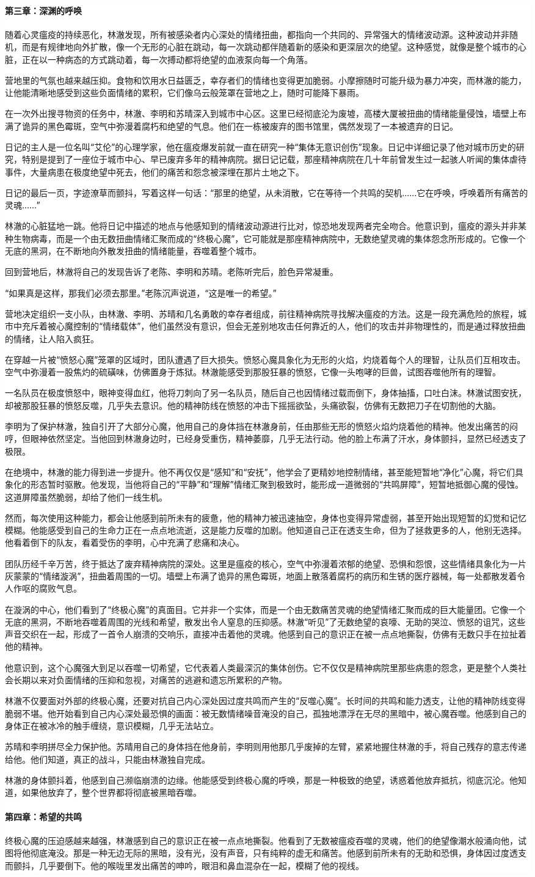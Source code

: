 #### 第三章：深渊的呼唤

随着心灵瘟疫的持续恶化，林澈发现，所有被感染者内心深处的情绪扭曲，都指向一个共同的、异常强大的情绪波动源。这种波动并非随机，而是有规律地向外扩散，像一个无形的心脏在跳动，每一次跳动都伴随着新的感染和更深层次的绝望。这种感觉，就像是整个城市的心脏，正在以一种病态的方式跳动着，每一次搏动都将绝望的血液泵向每一个角落。

营地里的气氛也越来越压抑。食物和饮用水日益匮乏，幸存者们的情绪也变得更加脆弱。小摩擦随时可能升级为暴力冲突，而林澈的能力，让他能清晰地感受到这些负面情绪的累积，它们像乌云般笼罩在营地之上，随时可能降下暴雨。

在一次外出搜寻物资的任务中，林澈、李明和苏晴深入到城市中心区。这里已经彻底沦为废墟，高楼大厦被扭曲的情绪能量侵蚀，墙壁上布满了诡异的黑色霉斑，空气中弥漫着腐朽和绝望的气息。他们在一栋被废弃的图书馆里，偶然发现了一本被遗弃的日记。

日记的主人是一位名叫“艾伦”的心理学家，他在瘟疫爆发前就一直在研究一种“集体无意识创伤”现象。日记中详细记录了他对城市历史的研究，特别是提到了一座位于城市中心、早已废弃多年的精神病院。据日记记载，那座精神病院在几十年前曾发生过一起骇人听闻的集体虐待事件，大量病患在极度绝望中死去，他们的痛苦和怨念被深埋在那片土地之下。

日记的最后一页，字迹潦草而颤抖，写着这样一句话：“那里的绝望，从未消散，它在等待一个共鸣的契机……它在呼唤，呼唤着所有痛苦的灵魂……”

林澈的心脏猛地一跳。他将日记中描述的地点与他感知到的情绪波动源进行比对，惊恐地发现两者完全吻合。他意识到，瘟疫的源头并非某种生物病毒，而是一个由无数扭曲情绪汇聚而成的“终极心魔”，它可能就是那座精神病院中，无数绝望灵魂的集体怨念所形成的。它像一个无底的黑洞，在不断地向外散发扭曲的情绪能量，吞噬着整个城市。

回到营地后，林澈将自己的发现告诉了老陈、李明和苏晴。老陈听完后，脸色异常凝重。

“如果真是这样，那我们必须去那里。”老陈沉声说道，“这是唯一的希望。”

营地决定组织一支小队，由林澈、李明、苏晴和几名勇敢的幸存者组成，前往精神病院寻找解决瘟疫的方法。这是一段充满危险的旅程，城市中充斥着被心魔控制的“情绪载体”，他们虽然没有意识，但会无差别地攻击任何靠近的人，他们的攻击并非物理性的，而是通过释放扭曲的情绪，让人陷入疯狂。

在穿越一片被“愤怒心魔”笼罩的区域时，团队遭遇了巨大损失。愤怒心魔具象化为无形的火焰，灼烧着每个人的理智，让队员们互相攻击。空气中弥漫着一股焦灼的硫磺味，仿佛置身于炼狱。林澈能感受到那股狂暴的愤怒，它像一头咆哮的巨兽，试图吞噬他所有的理智。

一名队员在极度愤怒中，眼神变得血红，他将刀刺向了另一名队员，随后自己也因情绪过载而倒下，身体抽搐，口吐白沫。林澈试图安抚，却被那股狂暴的愤怒反噬，几乎失去意识。他的精神防线在愤怒的冲击下摇摇欲坠，头痛欲裂，仿佛有无数把刀子在切割他的大脑。

李明为了保护林澈，独自引开了大部分心魔，他用自己的身体挡在林澈身前，任由那些无形的愤怒火焰灼烧着他的精神。他发出痛苦的闷哼，但眼神依然坚定。当他回到林澈身边时，已经身受重伤，精神萎靡，几乎无法行动。他的脸上布满了汗水，身体颤抖，显然已经透支了极限。

在绝境中，林澈的能力得到进一步提升。他不再仅仅是“感知”和“安抚”，他学会了更精妙地控制情绪，甚至能短暂地“净化”心魔，将它们具象化的形态暂时驱散。他发现，当他将自己的“平静”和“理解”情绪汇聚到极致时，能形成一道微弱的“共鸣屏障”，短暂地抵御心魔的侵蚀。这道屏障虽然脆弱，却给了他们一线生机。

然而，每次使用这种能力，都会让他感到前所未有的疲惫，他的精神力被迅速抽空，身体也变得异常虚弱，甚至开始出现短暂的幻觉和记忆模糊。他能感受到自己的生命力正在一点点地流逝，这是能力反噬的加剧。他知道自己正在透支生命，但为了拯救更多的人，他别无选择。他看着倒下的队友，看着受伤的李明，心中充满了悲痛和决心。

团队历经千辛万苦，终于抵达了废弃精神病院的深处。这里是瘟疫的核心，空气中弥漫着浓郁的绝望、恐惧和怨恨，这些情绪具象化为一片灰蒙蒙的“情绪漩涡”，扭曲着周围的一切。墙壁上布满了诡异的黑色霉斑，地面上散落着腐朽的病历和生锈的医疗器械，每一处都散发着令人作呕的腐败气息。

在漩涡的中心，他们看到了“终极心魔”的真面目。它并非一个实体，而是一个由无数痛苦灵魂的绝望情绪汇聚而成的巨大能量团。它像一个无底的黑洞，不断地吞噬着周围的光线和希望，散发出令人窒息的压抑感。林澈“听见”了无数绝望的哀嚎、无助的哭泣、愤怒的诅咒，这些声音交织在一起，形成了一首令人崩溃的交响乐，直接冲击着他的灵魂。他感到自己的意识正在被一点点地撕裂，仿佛有无数只手在拉扯着他的精神。

他意识到，这个心魔强大到足以吞噬一切希望，它代表着人类最深沉的集体创伤。它不仅仅是精神病院里那些病患的怨念，更是整个人类社会长期以来对负面情绪的压抑和忽视，对痛苦的逃避和遗忘所累积的产物。

林澈不仅要面对外部的终极心魔，还要对抗自己内心深处因过度共鸣而产生的“反噬心魔”。长时间的共鸣和能力透支，让他的精神防线变得脆弱不堪。他开始看到自己内心深处最恐惧的画面：被无数情绪噪音淹没的自己，孤独地漂浮在无尽的黑暗中，被心魔吞噬。他感到自己的身体正在被冰冷的触手缠绕，意识模糊，几乎无法站立。

苏晴和李明拼尽全力保护他。苏晴用自己的身体挡在他身前，李明则用他那几乎废掉的左臂，紧紧地握住林澈的手，将自己残存的意志传递给他。他们知道，真正的战斗，只能由林澈独自完成。

林澈的身体颤抖着，他感到自己濒临崩溃的边缘。他能感受到终极心魔的呼唤，那是一种极致的绝望，诱惑着他放弃抵抗，彻底沉沦。他知道，如果他放弃了，整个世界都将彻底被黑暗吞噬。

#### 第四章：希望的共鸣

终极心魔的压迫感越来越强，林澈感到自己的意识正在被一点点地撕裂。他看到了无数被瘟疫吞噬的灵魂，他们的绝望像潮水般涌向他，试图将他彻底淹没。那是一种无边无际的黑暗，没有光，没有声音，只有纯粹的虚无和痛苦。他感到前所未有的无助和恐惧，身体因过度透支而颤抖，几乎要倒下。他的喉咙里发出痛苦的呻吟，眼泪和鼻血混杂在一起，模糊了他的视线。
